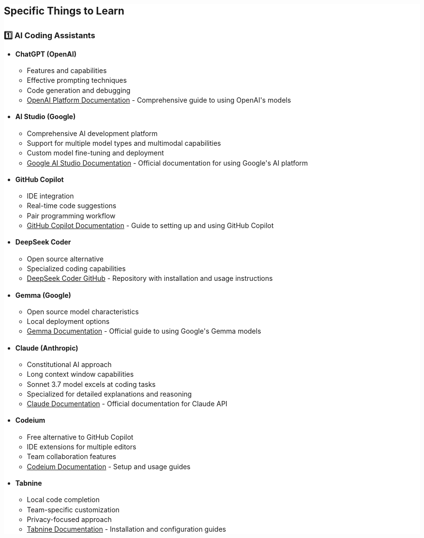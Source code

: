 ## Specific Things to Learn

### 1️⃣ AI Coding Assistants
- **ChatGPT (OpenAI)**
  - Features and capabilities
  - Effective prompting techniques
  - Code generation and debugging
  - [OpenAI Platform Documentation](https://platform.openai.com/docs/introduction) - Comprehensive guide to using OpenAI's models
  
- **AI Studio (Google)**
  - Comprehensive AI development platform
  - Support for multiple model types and multimodal capabilities
  - Custom model fine-tuning and deployment
  - [Google AI Studio Documentation](https://ai.google.dev/docs) - Official documentation for using Google's AI platform
  
- **GitHub Copilot**
  - IDE integration
  - Real-time code suggestions
  - Pair programming workflow
  - [GitHub Copilot Documentation](https://docs.github.com/en/copilot) - Guide to setting up and using GitHub Copilot
  
- **DeepSeek Coder**
  - Open source alternative
  - Specialized coding capabilities
  - [DeepSeek Coder GitHub](https://github.com/deepseek-ai/DeepSeek-Coder) - Repository with installation and usage instructions
  
- **Gemma (Google)**
  - Open source model characteristics
  - Local deployment options
  - [Gemma Documentation](https://ai.google.dev/gemma) - Official guide to using Google's Gemma models
  
- **Claude (Anthropic)**
  - Constitutional AI approach
  - Long context window capabilities
  - Sonnet 3.7 model excels at coding tasks
  - Specialized for detailed explanations and reasoning
  - [Claude Documentation](https://docs.anthropic.com/claude/docs) - Official documentation for Claude API
  
- **Codeium**
  - Free alternative to GitHub Copilot
  - IDE extensions for multiple editors
  - Team collaboration features
  - [Codeium Documentation](https://codeium.com/documentation) - Setup and usage guides
  
- **Tabnine**
  - Local code completion
  - Team-specific customization
  - Privacy-focused approach
  - [Tabnine Documentation](https://www.tabnine.com/documentation) - Installation and configuration guides
  